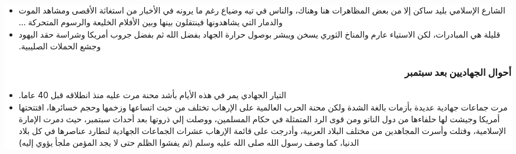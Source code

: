 - <div dir="rtl">الشارع الإسلامي بليد ساكن إلا من بعض المظاهرات هنا وهناك، والناس في تيه وضياع رغم ما يرونه في الأخبار من استغاثة الأقصى ومشاهد الموت والدمار التي يشاهدونها فينتقلون بينها وبين الأفلام الخليعة والرسوم المتحركة ...</div>
- <div dir="rtl">قليلة هي المبادرات، لكن الاستياء عارم والمناخ الثوري يسخن ويبشر بوصول حرارة الجهاد بفضل الله ثم بفضل جروب أمريكا وشراسة حقد اليهود وجشع الحملات الصليبية.</div>
### <div dir="rtl">أحوال الجهاديين بعد سبتمبر</div>
- <div dir="rtl">التيار الجهادي يمر في هذه الأيام بأشد محنة مرت عليه منذ انطلاقه قبل 40 عاما.</div>
- <div dir="rtl">مرت جماعات جهادية عديدة بأزمات بالغة الشدة ولكن محنة الحرب العالمية على الإرهاب تختلف من حيث اتساعها وزخمها وحجم خسائرها، افتتحتها أمريكا وجيشت لها حلفاءها من دول الناتو ومن قوى الرد المتمثلة في حكام المسلمين، ووصلت إلي ذروتها بعد أحداث سبتمبر، حيث دمرت الإمارة الإسلامية، وقتلت وأسرت المجاهدين من مختلف البلاد العربية، وأدرجت على قائمة الإرهاب عشرات الجماعات الجهادية لتطارد عناصرها في كل بلاد الدنيا، كما وصف رسول الله صلى الله عليه وسلم (ثم يفشوا الظلم حتى لا يجد المؤمن ملجأ يؤوي إليه)</div>
